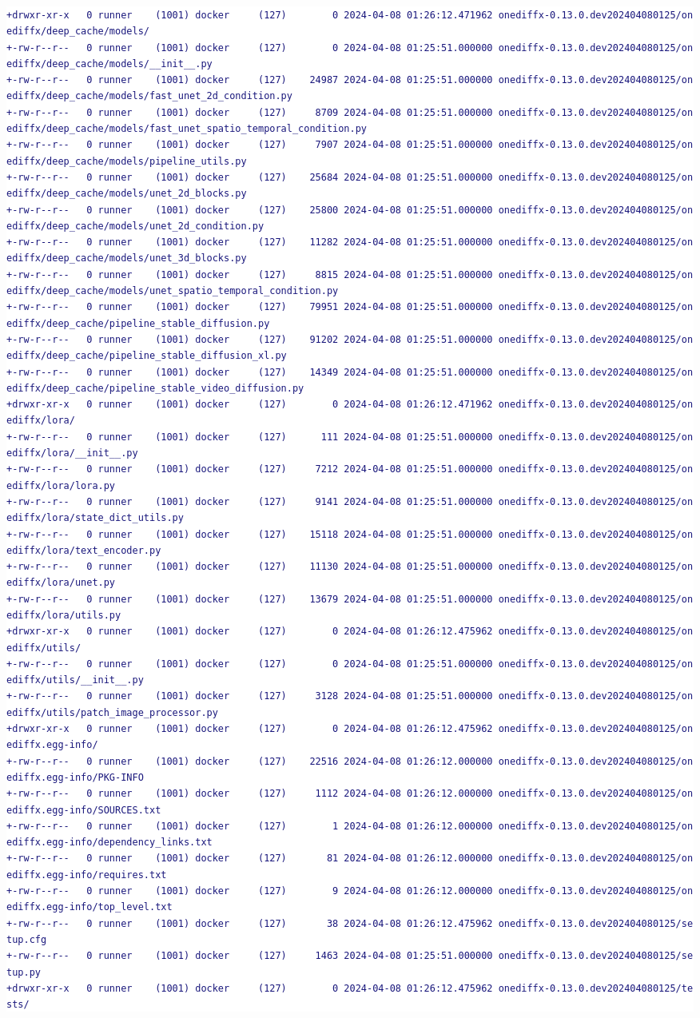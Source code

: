 ```diff
+drwxr-xr-x   0 runner    (1001) docker     (127)        0 2024-04-08 01:26:12.471962 onediffx-0.13.0.dev202404080125/onediffx/deep_cache/models/
+-rw-r--r--   0 runner    (1001) docker     (127)        0 2024-04-08 01:25:51.000000 onediffx-0.13.0.dev202404080125/onediffx/deep_cache/models/__init__.py
+-rw-r--r--   0 runner    (1001) docker     (127)    24987 2024-04-08 01:25:51.000000 onediffx-0.13.0.dev202404080125/onediffx/deep_cache/models/fast_unet_2d_condition.py
+-rw-r--r--   0 runner    (1001) docker     (127)     8709 2024-04-08 01:25:51.000000 onediffx-0.13.0.dev202404080125/onediffx/deep_cache/models/fast_unet_spatio_temporal_condition.py
+-rw-r--r--   0 runner    (1001) docker     (127)     7907 2024-04-08 01:25:51.000000 onediffx-0.13.0.dev202404080125/onediffx/deep_cache/models/pipeline_utils.py
+-rw-r--r--   0 runner    (1001) docker     (127)    25684 2024-04-08 01:25:51.000000 onediffx-0.13.0.dev202404080125/onediffx/deep_cache/models/unet_2d_blocks.py
+-rw-r--r--   0 runner    (1001) docker     (127)    25800 2024-04-08 01:25:51.000000 onediffx-0.13.0.dev202404080125/onediffx/deep_cache/models/unet_2d_condition.py
+-rw-r--r--   0 runner    (1001) docker     (127)    11282 2024-04-08 01:25:51.000000 onediffx-0.13.0.dev202404080125/onediffx/deep_cache/models/unet_3d_blocks.py
+-rw-r--r--   0 runner    (1001) docker     (127)     8815 2024-04-08 01:25:51.000000 onediffx-0.13.0.dev202404080125/onediffx/deep_cache/models/unet_spatio_temporal_condition.py
+-rw-r--r--   0 runner    (1001) docker     (127)    79951 2024-04-08 01:25:51.000000 onediffx-0.13.0.dev202404080125/onediffx/deep_cache/pipeline_stable_diffusion.py
+-rw-r--r--   0 runner    (1001) docker     (127)    91202 2024-04-08 01:25:51.000000 onediffx-0.13.0.dev202404080125/onediffx/deep_cache/pipeline_stable_diffusion_xl.py
+-rw-r--r--   0 runner    (1001) docker     (127)    14349 2024-04-08 01:25:51.000000 onediffx-0.13.0.dev202404080125/onediffx/deep_cache/pipeline_stable_video_diffusion.py
+drwxr-xr-x   0 runner    (1001) docker     (127)        0 2024-04-08 01:26:12.471962 onediffx-0.13.0.dev202404080125/onediffx/lora/
+-rw-r--r--   0 runner    (1001) docker     (127)      111 2024-04-08 01:25:51.000000 onediffx-0.13.0.dev202404080125/onediffx/lora/__init__.py
+-rw-r--r--   0 runner    (1001) docker     (127)     7212 2024-04-08 01:25:51.000000 onediffx-0.13.0.dev202404080125/onediffx/lora/lora.py
+-rw-r--r--   0 runner    (1001) docker     (127)     9141 2024-04-08 01:25:51.000000 onediffx-0.13.0.dev202404080125/onediffx/lora/state_dict_utils.py
+-rw-r--r--   0 runner    (1001) docker     (127)    15118 2024-04-08 01:25:51.000000 onediffx-0.13.0.dev202404080125/onediffx/lora/text_encoder.py
+-rw-r--r--   0 runner    (1001) docker     (127)    11130 2024-04-08 01:25:51.000000 onediffx-0.13.0.dev202404080125/onediffx/lora/unet.py
+-rw-r--r--   0 runner    (1001) docker     (127)    13679 2024-04-08 01:25:51.000000 onediffx-0.13.0.dev202404080125/onediffx/lora/utils.py
+drwxr-xr-x   0 runner    (1001) docker     (127)        0 2024-04-08 01:26:12.475962 onediffx-0.13.0.dev202404080125/onediffx/utils/
+-rw-r--r--   0 runner    (1001) docker     (127)        0 2024-04-08 01:25:51.000000 onediffx-0.13.0.dev202404080125/onediffx/utils/__init__.py
+-rw-r--r--   0 runner    (1001) docker     (127)     3128 2024-04-08 01:25:51.000000 onediffx-0.13.0.dev202404080125/onediffx/utils/patch_image_processor.py
+drwxr-xr-x   0 runner    (1001) docker     (127)        0 2024-04-08 01:26:12.475962 onediffx-0.13.0.dev202404080125/onediffx.egg-info/
+-rw-r--r--   0 runner    (1001) docker     (127)    22516 2024-04-08 01:26:12.000000 onediffx-0.13.0.dev202404080125/onediffx.egg-info/PKG-INFO
+-rw-r--r--   0 runner    (1001) docker     (127)     1112 2024-04-08 01:26:12.000000 onediffx-0.13.0.dev202404080125/onediffx.egg-info/SOURCES.txt
+-rw-r--r--   0 runner    (1001) docker     (127)        1 2024-04-08 01:26:12.000000 onediffx-0.13.0.dev202404080125/onediffx.egg-info/dependency_links.txt
+-rw-r--r--   0 runner    (1001) docker     (127)       81 2024-04-08 01:26:12.000000 onediffx-0.13.0.dev202404080125/onediffx.egg-info/requires.txt
+-rw-r--r--   0 runner    (1001) docker     (127)        9 2024-04-08 01:26:12.000000 onediffx-0.13.0.dev202404080125/onediffx.egg-info/top_level.txt
+-rw-r--r--   0 runner    (1001) docker     (127)       38 2024-04-08 01:26:12.475962 onediffx-0.13.0.dev202404080125/setup.cfg
+-rw-r--r--   0 runner    (1001) docker     (127)     1463 2024-04-08 01:25:51.000000 onediffx-0.13.0.dev202404080125/setup.py
+drwxr-xr-x   0 runner    (1001) docker     (127)        0 2024-04-08 01:26:12.475962 onediffx-0.13.0.dev202404080125/tests/
```